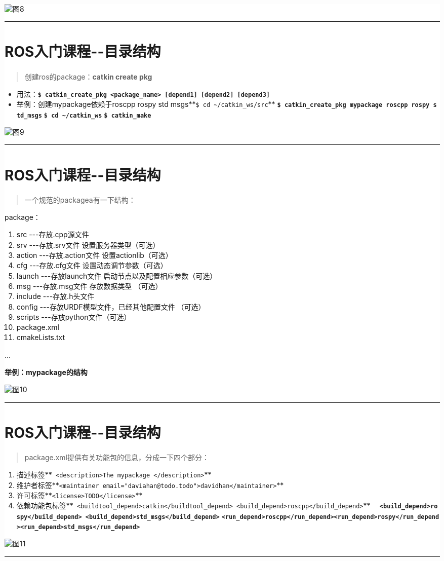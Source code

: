 ![图8](https://i.loli.net/2017/08/11/598d38cc8f978.png)

---
# ROS入门课程--目录结构
>创建ros的package：**catkin create pkg**

* 用法：**`$ catkin_create_pkg <package_name> [depend1] [depend2] [depend3]`**
* 举例：创建mypackage依赖于roscpp rospy std msgs**`$ cd ~/catkin_ws/src`** **`$ catkin_create_pkg mypackage roscpp rospy std_msgs`** **`$ cd ~/catkin_ws`** **`$ catkin_make`**

![图9](https://i.loli.net/2017/08/11/598d3a728587f.png)

---
# ROS入门课程--目录结构
>一个规范的packagea有一下结构：

package：

1. src       ---存放.cpp源文件
2. srv       ---存放.srv文件 设置服务器类型（可选）
3. action    ---存放.action文件 设置actionlib（可选）
4. cfg       ---存放.cfg文件 设置动态调节参数（可选）
5. launch    ---存放launch文件 启动节点以及配置相应参数（可选）
6. msg       ---存放.msg文件 存放数据类型 （可选）
7. include   ---存放.h头文件
8. config    ---存放URDF模型文件，已经其他配置文件 （可选）
9. scripts   ---存放python文件（可选）
10. package.xml
11. cmakeLists.txt

...

**举例：mypackage的结构**

![图10](https://i.loli.net/2017/08/11/598d3bb76336e.png)

---
# ROS入门课程--目录结构
>package.xml提供有关功能包的信息，分成一下四个部分：

1. 描述标签**` <description>The mypackage </description>`**
2. 维护者标签**` <maintainer email="daviahan@todo.todo">davidhan</maintainer> `**
3. 许可标签**`<license>TODO</license>`**
4. 依赖功能包标签**` <buildtool_depend>catkin</buildtool_depend> <build_depend>roscpp</build_depend>`** **`  <build_depend>rospy</build_depend> <build_depend>std_msgs</build_depend>`** **`<run_depend>roscpp</run_depend><run_depend>rospy</run_depend><run_depend>std_msgs</run_depend>`**


![图11](https://i.loli.net/2017/08/11/598d3d3e8be5b.png)

---